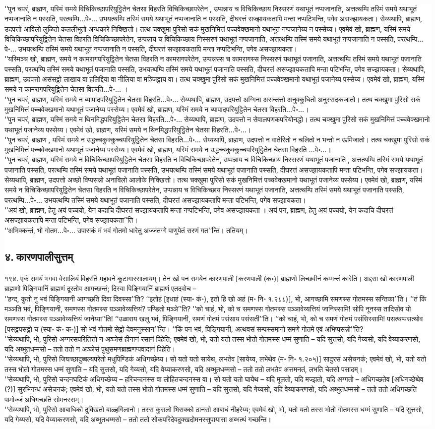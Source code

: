 ‘‘पुन चपरं, ब्राह्मण, यस्मिं समये विचिकिच्छापरियुट्ठितेन चेतसा विहरति विचिकिच्छापरेतेन , उप्पन्नाय च विचिकिच्छाय निस्सरणं यथाभूतं नप्पजानाति, अत्तत्थम्पि तस्मिं समये यथाभूतं नप्पजानाति न पस्सति, परत्थम्पि…पे॰… उभयत्थम्पि तस्मिं समये यथाभूतं नप्पजानाति न पस्सति, दीघरत्तं सज्झायकतापि मन्ता नप्पटिभन्ति, पगेव असज्झायकता। सेय्यथापि, ब्राह्मण, उदपत्तो आविलो लुळितो कललीभूतो अन्धकारे निक्खित्तो। तत्थ चक्खुमा पुरिसो सकं मुखनिमित्तं पच्चवेक्खमानो यथाभूतं नप्पजानेय्य न पस्सेय्य। एवमेवं खो, ब्राह्मण, यस्मिं समये विचिकिच्छापरियुट्ठितेन चेतसा विहरति विचिकिच्छापरेतेन, उप्पन्नाय च विचिकिच्छाय निस्सरणं यथाभूतं नप्पजानाति, अत्तत्थम्पि तस्मिं समये यथाभूतं नप्पजानाति न पस्सति, परत्थम्पि…पे॰… उभयत्थम्पि तस्मिं समये यथाभूतं नप्पजानाति न पस्सति, दीघरत्तं सज्झायकतापि मन्ता नप्पटिभन्ति, पगेव असज्झायकता।  
‘‘यस्मिञ्च खो, ब्राह्मण, समये न कामरागपरियुट्ठितेन चेतसा विहरति न कामरागपरेतेन, उप्पन्नस्स च कामरागस्स निस्सरणं यथाभूतं पजानाति, अत्तत्थम्पि तस्मिं समये यथाभूतं पजानाति पस्सति, परत्थम्पि तस्मिं समये यथाभूतं पजानाति पस्सति, उभयत्थम्पि तस्मिं समये यथाभूतं पजानाति पस्सति, दीघरत्तं असज्झायकतापि मन्ता पटिभन्ति, पगेव सज्झायकता। सेय्यथापि, ब्राह्मण, उदपत्तो असंसट्ठो लाखाय वा हलिद्दिया वा नीलिया वा मञ्जिट्ठाय वा। तत्थ चक्खुमा पुरिसो सकं मुखनिमित्तं पच्चवेक्खमानो यथाभूतं पजानेय्य पस्सेय्य। एवमेवं खो, ब्राह्मण, यस्मिं समये न कामरागपरियुट्ठितेन चेतसा विहरति…पे॰… ।  
‘‘पुन चपरं, ब्राह्मण, यस्मिं समये न ब्यापादपरियुट्ठितेन चेतसा विहरति…पे॰… सेय्यथापि, ब्राह्मण, उदपत्तो अग्गिना असन्तत्तो अनुक्कुधितो अनुस्सदकजातो। तत्थ चक्खुमा पुरिसो सकं मुखनिमित्तं पच्चवेक्खमानो यथाभूतं पजानेय्य पस्सेय्य। एवमेवं खो, ब्राह्मण, यस्मिं समये न ब्यापादपरियुट्ठितेन चेतसा विहरति…पे॰…।  
‘‘पुन चपरं, ब्राह्मण, यस्मिं समये न थिनमिद्धपरियुट्ठितेन चेतसा विहरति…पे॰… सेय्यथापि, ब्राह्मण, उदपत्तो न सेवालपणकपरियोनद्धो। तत्थ चक्खुमा पुरिसो सकं मुखनिमित्तं पच्चवेक्खमानो यथाभूतं पजानेय्य पस्सेय्य। एवमेवं खो, ब्राह्मण, यस्मिं समये न थिनमिद्धपरियुट्ठितेन चेतसा विहरति…पे॰…।  
‘‘पुन चपरं, ब्राह्मण , यस्मिं समये न उद्धच्चकुक्कुच्चपरियुट्ठितेन चेतसा विहरति…पे॰… सेय्यथापि, ब्राह्मण, उदपत्तो न वातेरितो न चलितो न भन्तो न ऊमिजातो। तत्थ चक्खुमा पुरिसो सकं मुखनिमित्तं पच्चवेक्खमानो यथाभूतं पजानेय्य पस्सेय्य। एवमेवं खो, ब्राह्मण, यस्मिं समये न उद्धच्चकुक्कुच्चपरियुट्ठितेन चेतसा विहरति …पे॰…।  
‘‘पुन चपरं, ब्राह्मण, यस्मिं समये न विचिकिच्छापरियुट्ठितेन चेतसा विहरति न विचिकिच्छापरेतेन, उप्पन्नाय च विचिकिच्छाय निस्सरणं यथाभूतं पजानाति , अत्तत्थम्पि तस्मिं समये यथाभूतं पजानाति पस्सति, परत्थम्पि तस्मिं समये यथाभूतं पजानाति पस्सति, उभयत्थम्पि तस्मिं समये यथाभूतं पजानाति पस्सति, दीघरत्तं असज्झायकतापि मन्ता पटिभन्ति, पगेव सज्झायकता। सेय्यथापि, ब्राह्मण, उदपत्तो अच्छो विप्पसन्नो अनाविलो आलोके निक्खित्तो। तत्थ चक्खुमा पुरिसो सकं मुखनिमित्तं पच्चवेक्खमानो यथाभूतं पजानेय्य पस्सेय्य। एवमेवं खो, ब्राह्मण, यस्मिं समये न विचिकिच्छापरियुट्ठितेन चेतसा विहरति न विचिकिच्छापरेतेन, उप्पन्नाय च विचिकिच्छाय निस्सरणं यथाभूतं पजानाति, अत्तत्थम्पि तस्मिं समये यथाभूतं पजानाति पस्सति, परत्थम्पि…पे॰… उभयत्थम्पि तस्मिं समये यथाभूतं पजानाति पस्सति, दीघरत्तं असज्झायकतापि मन्ता पटिभन्ति, पगेव सज्झायकता।  
‘‘अयं खो, ब्राह्मण, हेतु अयं पच्चयो, येन कदाचि दीघरत्तं सज्झायकतापि मन्ता नप्पटिभन्ति, पगेव असज्झायकता । अयं पन, ब्राह्मण, हेतु अयं पच्चयो, येन कदाचि दीघरत्तं असज्झायकतापि मन्ता पटिभन्ति, पगेव सज्झायकता’’ति।  
‘‘अभिक्कन्तं, भो गोतम…पे॰… उपासकं मं भवं गोतमो धारेतु अज्जतग्गे पाणुपेतं सरणं गत’’न्ति। ततियम्।  


## ४. कारणपालीसुत्तम्

१९४. एकं समयं भगवा वेसालियं विहरति महावने कूटागारसालायम्। तेन खो पन समयेन कारणपाली [करणपाली (क॰)] ब्राह्मणो लिच्छवीनं कम्मन्तं कारेति। अद्दसा खो कारणपाली ब्राह्मणो पिङ्गियानिं ब्राह्मणं दूरतोव आगच्छन्तं; दिस्वा पिङ्गियानिं ब्राह्मणं एतदवोच –  
‘‘हन्द, कुतो नु भवं पिङ्गियानी आगच्छति दिवा दिवस्सा’’ति? ‘‘इतोहं [इधाहं (स्या॰ कं॰), इतो हि खो अहं (म॰ नि॰ १.२८८)], भो, आगच्छामि समणस्स गोतमस्स सन्तिका’’ति। ‘‘तं किं मञ्ञति भवं, पिङ्गियानी, समणस्स गोतमस्स पञ्ञावेय्यत्तियं? पण्डितो मञ्ञे’’ति? ‘‘को चाहं, भो, को च समणस्स गोतमस्स पञ्ञावेय्यत्तियं जानिस्सामि! सोपि नूनस्स तादिसोव यो समणस्स गोतमस्स पञ्ञावेय्यत्तियं जानेय्या’’ति! ‘‘उळाराय खलु भवं, पिङ्गियानी, समणं गोतमं पसंसाय पसंसती’’ति। ‘‘को चाहं, भो, को च समणं गोतमं पसंसिस्सामि! पसत्थप्पसत्थोव [पसट्ठपसट्ठो च (स्या॰ कं॰ क॰)] सो भवं गोतमो सेट्ठो देवमनुस्सान’’न्ति। ‘‘किं पन भवं, पिङ्गियानी, अत्थवसं सम्पस्समानो समणे गोतमे एवं अभिप्पसन्नो’’ति?  
‘‘सेय्यथापि, भो, पुरिसो अग्गरसपरितित्तो न अञ्ञेसं हीनानं रसानं पिहेति; एवमेवं खो, भो, यतो यतो तस्स भोतो गोतमस्स धम्मं सुणाति – यदि सुत्तसो, यदि गेय्यसो, यदि वेय्याकरणसो, यदि अब्भुतधम्मसो – ततो ततो न अञ्ञेसं पुथुसमणब्राह्मणप्पवादानं पिहेति।  
‘‘सेय्यथापि, भो, पुरिसो जिघच्छादुब्बल्यपरेतो मधुपिण्डिकं अधिगच्छेय्य। सो यतो यतो सायेथ, लभतेव [सायेय्य, लभेथेव (म॰ नि॰ १.२०५)] सादुरसं असेचनकं; एवमेवं खो, भो, यतो यतो तस्स भोतो गोतमस्स धम्मं सुणाति – यदि सुत्तसो, यदि गेय्यसो, यदि वेय्याकरणसो, यदि अब्भुतधम्मसो – ततो ततो लभतेव अत्तमनतं, लभति चेतसो पसादम्।  
‘‘सेय्यथापि, भो, पुरिसो चन्दनघटिकं अधिगच्छेय्य – हरिचन्दनस्स वा लोहितचन्दनस्स वा। सो यतो यतो घायेथ – यदि मूलतो, यदि मज्झतो, यदि अग्गतो – अधिगच्छतेव [अधिगच्छेथेव (?)] सुरभिगन्धं असेचनकं; एवमेवं खो, भो, यतो यतो तस्स भोतो गोतमस्स धम्मं सुणाति – यदि सुत्तसो, यदि गेय्यसो, यदि वेय्याकरणसो, यदि अब्भुतधम्मसो – ततो ततो अधिगच्छति पामोज्जं अधिगच्छति सोमनस्सम्।  
‘‘सेय्यथापि, भो, पुरिसो आबाधिको दुक्खितो बाळ्हगिलानो। तस्स कुसलो भिसक्को ठानसो आबाधं नीहरेय्य; एवमेवं खो, भो, यतो यतो तस्स भोतो गोतमस्स धम्मं सुणाति – यदि सुत्तसो, यदि गेय्यसो, यदि वेय्याकरणसो, यदि अब्भुतधम्मसो – ततो ततो सोकपरिदेवदुक्खदोमनस्सुपायासा अब्भत्थं गच्छन्ति।  